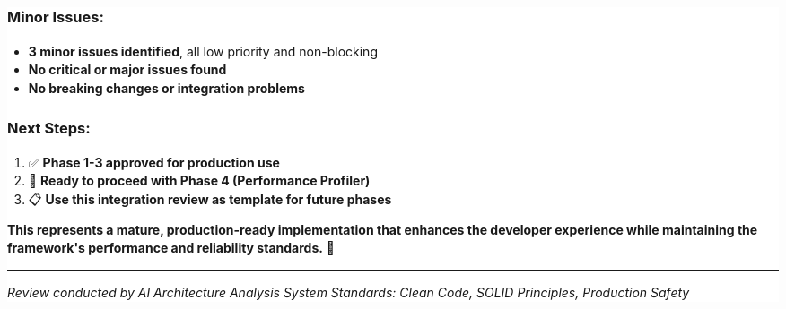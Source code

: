 ### Minor Issues:

- **3 minor issues identified**, all low priority and non-blocking
- **No critical or major issues found**
- **No breaking changes or integration problems**

### Next Steps:

1. ✅ **Phase 1-3 approved for production use**
2. 🚀 **Ready to proceed with Phase 4 (Performance Profiler)**
3. 📋 **Use this integration review as template for future phases**

**This represents a mature, production-ready implementation that enhances the developer experience while maintaining the framework's performance and reliability standards.** 🎉

---

_Review conducted by AI Architecture Analysis System_
_Standards: Clean Code, SOLID Principles, Production Safety_
